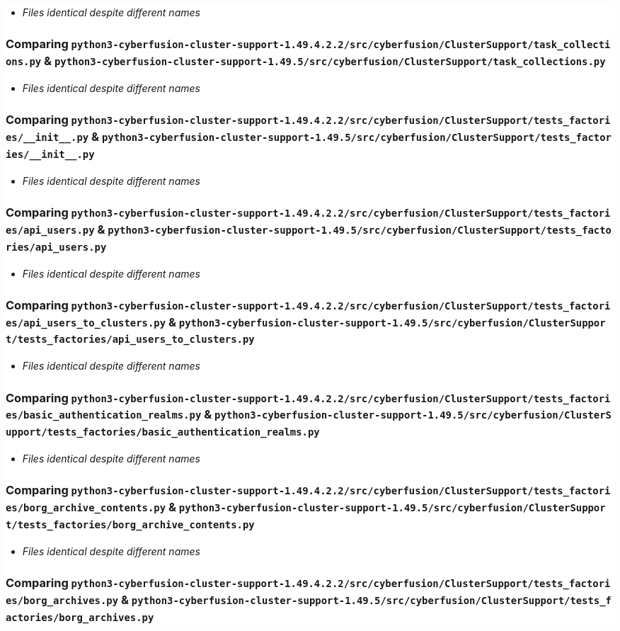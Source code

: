 * *Files identical despite different names*

### Comparing `python3-cyberfusion-cluster-support-1.49.4.2.2/src/cyberfusion/ClusterSupport/task_collections.py` & `python3-cyberfusion-cluster-support-1.49.5/src/cyberfusion/ClusterSupport/task_collections.py`

 * *Files identical despite different names*

### Comparing `python3-cyberfusion-cluster-support-1.49.4.2.2/src/cyberfusion/ClusterSupport/tests_factories/__init__.py` & `python3-cyberfusion-cluster-support-1.49.5/src/cyberfusion/ClusterSupport/tests_factories/__init__.py`

 * *Files identical despite different names*

### Comparing `python3-cyberfusion-cluster-support-1.49.4.2.2/src/cyberfusion/ClusterSupport/tests_factories/api_users.py` & `python3-cyberfusion-cluster-support-1.49.5/src/cyberfusion/ClusterSupport/tests_factories/api_users.py`

 * *Files identical despite different names*

### Comparing `python3-cyberfusion-cluster-support-1.49.4.2.2/src/cyberfusion/ClusterSupport/tests_factories/api_users_to_clusters.py` & `python3-cyberfusion-cluster-support-1.49.5/src/cyberfusion/ClusterSupport/tests_factories/api_users_to_clusters.py`

 * *Files identical despite different names*

### Comparing `python3-cyberfusion-cluster-support-1.49.4.2.2/src/cyberfusion/ClusterSupport/tests_factories/basic_authentication_realms.py` & `python3-cyberfusion-cluster-support-1.49.5/src/cyberfusion/ClusterSupport/tests_factories/basic_authentication_realms.py`

 * *Files identical despite different names*

### Comparing `python3-cyberfusion-cluster-support-1.49.4.2.2/src/cyberfusion/ClusterSupport/tests_factories/borg_archive_contents.py` & `python3-cyberfusion-cluster-support-1.49.5/src/cyberfusion/ClusterSupport/tests_factories/borg_archive_contents.py`

 * *Files identical despite different names*

### Comparing `python3-cyberfusion-cluster-support-1.49.4.2.2/src/cyberfusion/ClusterSupport/tests_factories/borg_archives.py` & `python3-cyberfusion-cluster-support-1.49.5/src/cyberfusion/ClusterSupport/tests_factories/borg_archives.py`
